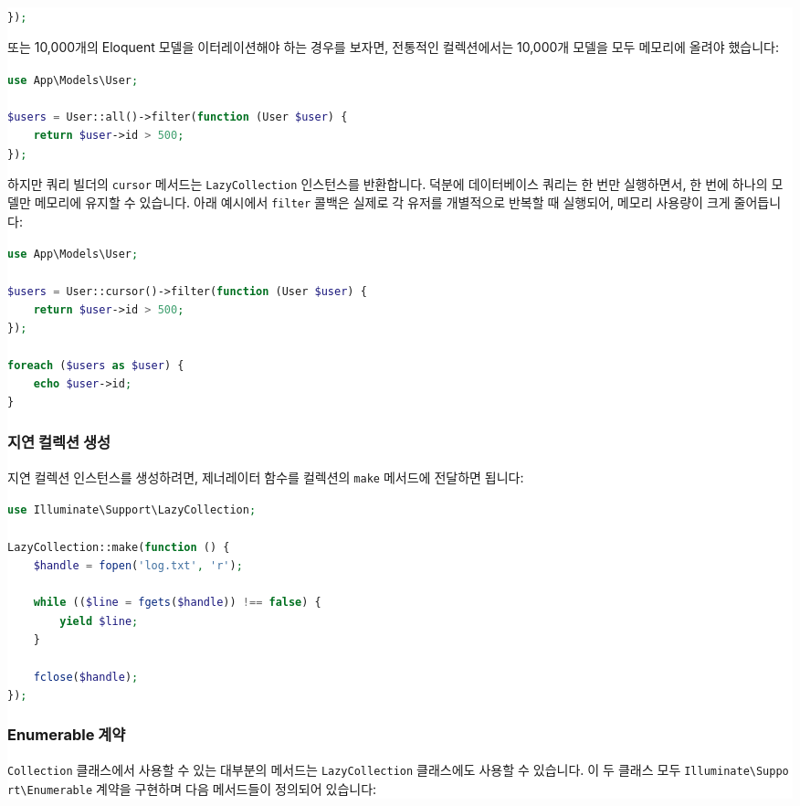 ```php
});
```

또는 10,000개의 Eloquent 모델을 이터레이션해야 하는 경우를 보자면, 전통적인 컬렉션에서는 10,000개 모델을 모두 메모리에 올려야 했습니다:

```php
use App\Models\User;

$users = User::all()->filter(function (User $user) {
    return $user->id > 500;
});
```

하지만 쿼리 빌더의 `cursor` 메서드는 `LazyCollection` 인스턴스를 반환합니다. 덕분에 데이터베이스 쿼리는 한 번만 실행하면서, 한 번에 하나의 모델만 메모리에 유지할 수 있습니다. 아래 예시에서 `filter` 콜백은 실제로 각 유저를 개별적으로 반복할 때 실행되어, 메모리 사용량이 크게 줄어듭니다:

```php
use App\Models\User;

$users = User::cursor()->filter(function (User $user) {
    return $user->id > 500;
});

foreach ($users as $user) {
    echo $user->id;
}
```

<a name="creating-lazy-collections"></a>
### 지연 컬렉션 생성

지연 컬렉션 인스턴스를 생성하려면, 제너레이터 함수를 컬렉션의 `make` 메서드에 전달하면 됩니다:

```php
use Illuminate\Support\LazyCollection;

LazyCollection::make(function () {
    $handle = fopen('log.txt', 'r');

    while (($line = fgets($handle)) !== false) {
        yield $line;
    }

    fclose($handle);
});
```

<a name="the-enumerable-contract"></a>
### Enumerable 계약

`Collection` 클래스에서 사용할 수 있는 대부분의 메서드는 `LazyCollection` 클래스에도 사용할 수 있습니다. 이 두 클래스 모두 `Illuminate\Support\Enumerable` 계약을 구현하며 다음 메서드들이 정의되어 있습니다:

<style>
    .collection-method-list > p {
        columns: 10.8em 3; -moz-columns: 10.8em 3; -webkit-columns: 10.8em 3;
    }
